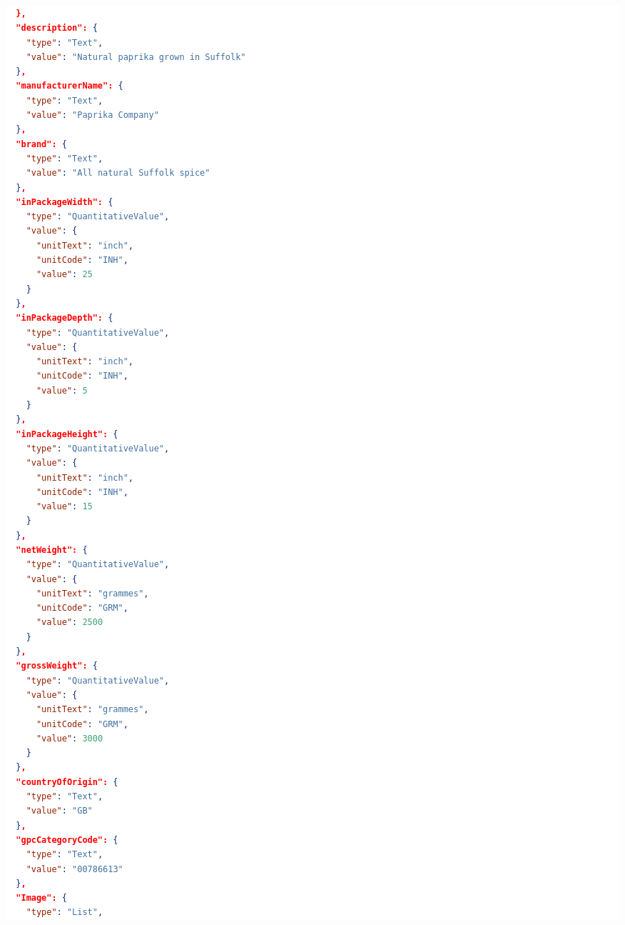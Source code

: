 ```json
  },
  "description": {
    "type": "Text",
    "value": "Natural paprika grown in Suffolk"
  },
  "manufacturerName": {
    "type": "Text",
    "value": "Paprika Company"
  },
  "brand": {
    "type": "Text",
    "value": "All natural Suffolk spice"
  },
  "inPackageWidth": {
    "type": "QuantitativeValue",
    "value": {
      "unitText": "inch",
      "unitCode": "INH",
      "value": 25
    }
  },
  "inPackageDepth": {
    "type": "QuantitativeValue",
    "value": {
      "unitText": "inch",
      "unitCode": "INH",
      "value": 5
    }
  },
  "inPackageHeight": {
    "type": "QuantitativeValue",
    "value": {
      "unitText": "inch",
      "unitCode": "INH",
      "value": 15
    }
  },
  "netWeight": {
    "type": "QuantitativeValue",
    "value": {
      "unitText": "grammes",
      "unitCode": "GRM",
      "value": 2500
    }
  },
  "grossWeight": {
    "type": "QuantitativeValue",
    "value": {
      "unitText": "grammes",
      "unitCode": "GRM",
      "value": 3000
    }
  },
  "countryOfOrigin": {
    "type": "Text",
    "value": "GB"
  },
  "gpcCategoryCode": {
    "type": "Text",
    "value": "00786613"
  },
  "Image": {
    "type": "List",
```